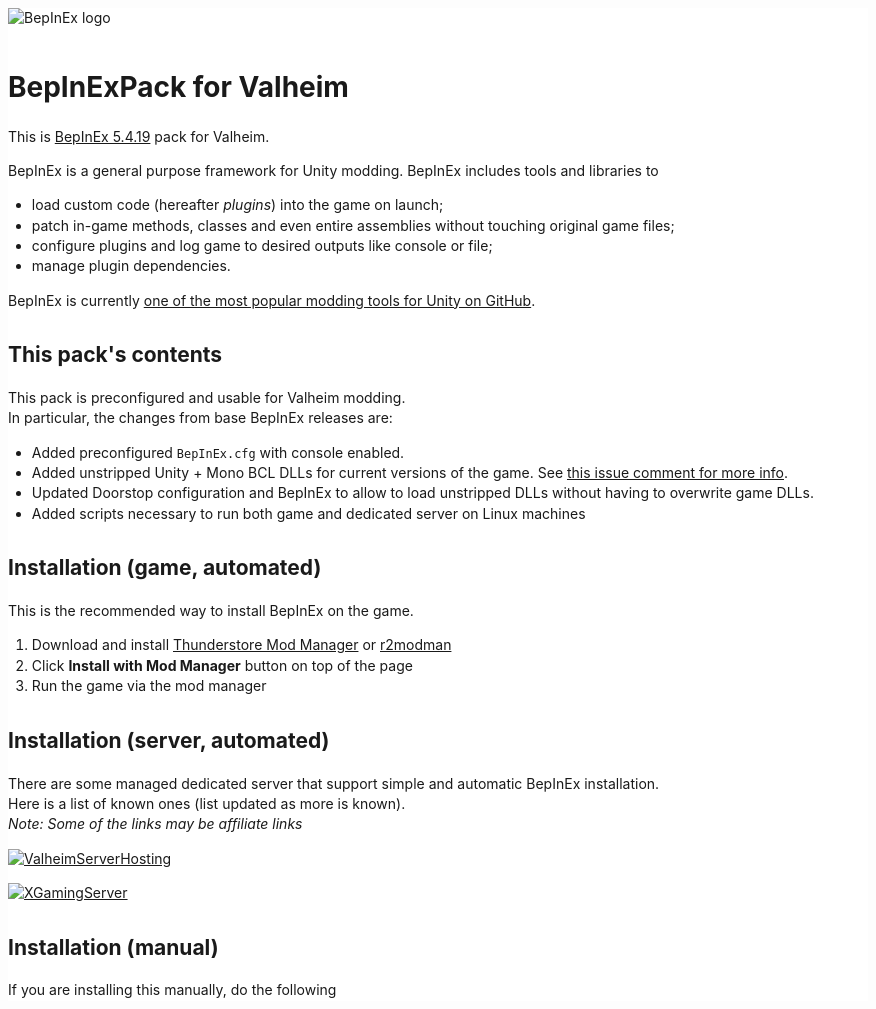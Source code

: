 ![BepInEx logo](https://avatars2.githubusercontent.com/u/39589027?s=256)

# BepInExPack for Valheim

This is [BepInEx 5.4.19](https://github.com/BepInEx/BepInEx) pack for Valheim.

BepInEx is a general purpose framework for Unity modding.
BepInEx includes tools and libraries to

* load custom code (hereafter *plugins*) into the game on launch;
* patch in-game methods, classes and even entire assemblies without touching original game files;
* configure plugins and log game to desired outputs like console or file;
* manage plugin dependencies.

BepInEx is currently [one of the most popular modding tools for Unity on GitHub](https://github.com/topics/modding?o=desc&s=stars).

## This pack's contents

This pack is preconfigured and usable for Valheim modding.  
In particular, the changes from base BepInEx releases are:

* Added preconfigured `BepInEx.cfg` with console enabled.
* Added unstripped Unity + Mono BCL DLLs for current versions of the game. See [this issue comment for more info](https://github.com/NeighTools/UnityDoorstop/issues/10#issuecomment-776921796).
* Updated Doorstop configuration and BepInEx to allow to load unstripped DLLs without having to overwrite game DLLs.
* Added scripts necessary to run both game and dedicated server on Linux machines

## Installation (game, automated)

This is the recommended way to install BepInEx on the game.

1. Download and install [Thunderstore Mod Manager](https://www.overwolf.com/app/Thunderstore-Thunderstore_Mod_Manager) or [r2modman](https://valheim.thunderstore.io/package/ebkr/r2modman/)
2. Click **Install with Mod Manager** button on top of the page
3. Run the game via the mod manager

## Installation (server, automated)

There are some managed dedicated server that support simple and automatic BepInEx installation.  
Here is a list of known ones (list updated as more is known).  
*Note: Some of the links may be affiliate links*

[![ValheimServerHosting](https://i.imgur.com/w21YSPf.jpg)](https://valheimserverhosting.com/?via=bepinex)

[![XGamingServer](https://i.imgur.com/sRUEoy0.png)](https://link.xgamingserver.com/BepInEx)


## Installation (manual)

If you are installing this manually, do the following
